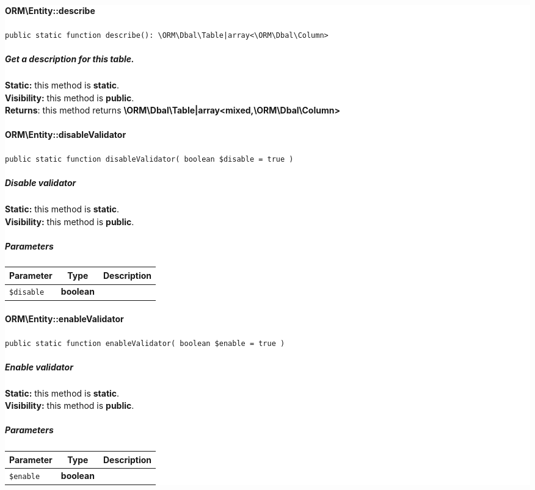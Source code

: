
#### ORM\Entity::describe

```php?start_inline=true
public static function describe(): \ORM\Dbal\Table|array<\ORM\Dbal\Column>
```

##### Get a description for this table.



**Static:** this method is **static**.
<br />**Visibility:** this method is **public**.
<br />
 **Returns**: this method returns **\ORM\Dbal\Table|array&lt;mixed,\ORM\Dbal\Column&gt;**
<br />



#### ORM\Entity::disableValidator

```php?start_inline=true
public static function disableValidator( boolean $disable = true )
```

##### Disable validator



**Static:** this method is **static**.
<br />**Visibility:** this method is **public**.
<br />


##### Parameters

| Parameter | Type | Description |
|-----------|------|-------------|
| `$disable` | **boolean**  |  |



#### ORM\Entity::enableValidator

```php?start_inline=true
public static function enableValidator( boolean $enable = true )
```

##### Enable validator



**Static:** this method is **static**.
<br />**Visibility:** this method is **public**.
<br />


##### Parameters

| Parameter | Type | Description |
|-----------|------|-------------|
| `$enable` | **boolean**  |  |
